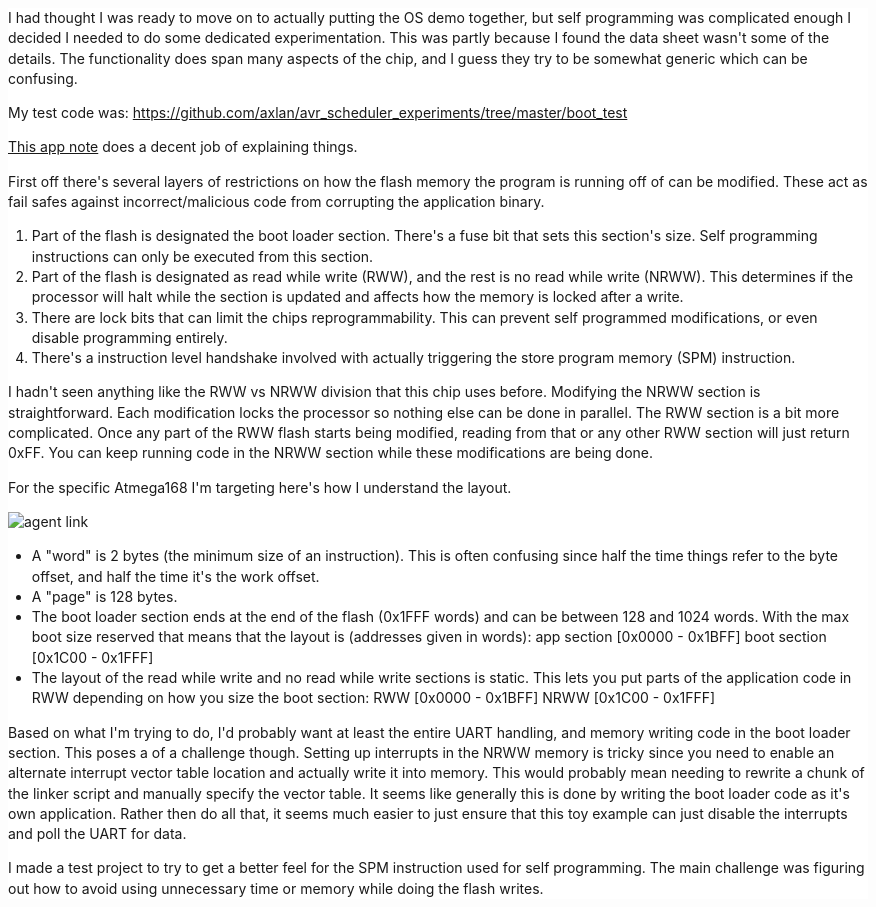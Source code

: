 I had thought I was ready to move on to actually putting the OS demo together, but self programming was complicated enough I decided I needed to do some dedicated experimentation. This was partly because I found the data sheet wasn't some of the details. The functionality does span many aspects of the chip, and I guess they try to be somewhat generic which can be confusing.

My test code was: <https://github.com/axlan/avr_scheduler_experiments/tree/master/boot_test>

[This app note](http://ww1.microchip.com/downloads/en/Appnotes/doc1644.pdf) does a decent job of explaining things.

First off there's several layers of restrictions on how the flash memory the program is running off of can be modified. These act as fail safes against incorrect/malicious code from corrupting the application binary.

1. Part of the flash is designated the boot loader section. There's a fuse bit that sets this section's size. Self programming instructions can only be executed from this section.
2. Part of the flash is designated as read while write (RWW), and the rest is no read while write (NRWW). This determines if the processor will halt while the section is updated and affects how the memory is locked after a write.
3. There are lock bits that can limit the chips reprogrammability. This can prevent self programmed modifications, or even disable programming entirely.
4. There's a instruction level handshake involved with actually triggering the store program memory (SPM) instruction.

I hadn't seen anything like the RWW vs NRWW division that this chip uses before. Modifying the NRWW section is straightforward. Each modification locks the processor so nothing else can be done in parallel. The RWW section is a bit more complicated. Once any part of the RWW flash starts being modified, reading from that or any other RWW section will just return 0xFF. You can keep running code in the NRWW section while these modifications are being done.  

For the specific Atmega168 I'm targeting here's how I understand the layout.

<img class="center" width="50%" src="{{ site.image_host }}/2022/avr_os/boot_loader_memory.png" alt="agent link">

* A "word" is 2 bytes (the minimum size of an instruction). This is often confusing since half the time things refer to the byte offset, and half the time it's the work offset.
* A "page" is 128 bytes.
* The boot loader section ends at the end of the flash (0x1FFF words) and can be between 128 and 1024 words. With the max boot size reserved that means that the layout is (addresses given in words): 
  app section  [0x0000 - 0x1BFF]
  boot section [0x1C00 - 0x1FFF]
* The layout of the read while write and no read while write sections is static. This lets you put parts of the application code in RWW depending on how you size the boot section:
  RWW  [0x0000 - 0x1BFF]
  NRWW [0x1C00 - 0x1FFF]

Based on what I'm trying to do, I'd probably want at least the entire UART handling, and memory writing code in the boot loader section. This poses a of a challenge though. Setting up interrupts in the NRWW memory is tricky since you need to enable an alternate interrupt vector table location and actually write it into memory. This would probably mean needing to rewrite a chunk of the linker script and manually specify the vector table. It seems like generally this is done by writing the boot loader code as it's own application. Rather then do all that, it seems much easier to just ensure that this toy example can just disable the interrupts and poll the UART for data.

I made a test project to try to get a better feel for the SPM instruction used for self programming. The main challenge was figuring out how to avoid using unnecessary time or memory while doing the flash writes.
